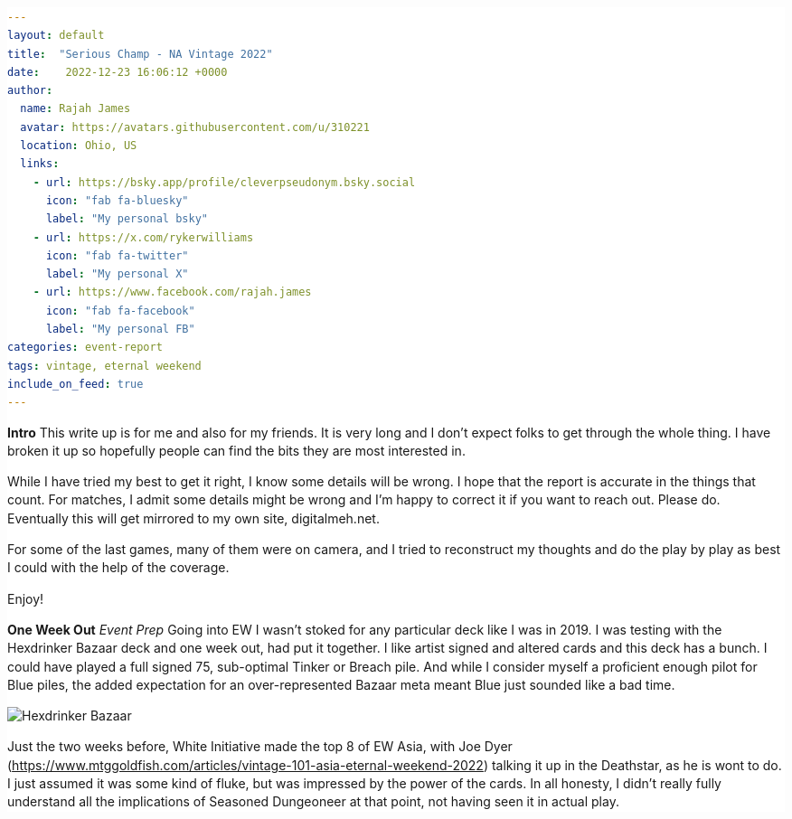 ```yaml
---
layout: default
title:  "Serious Champ - NA Vintage 2022"
date:    2022-12-23 16:06:12 +0000
author:
  name: Rajah James
  avatar: https://avatars.githubusercontent.com/u/310221
  location: Ohio, US
  links:
    - url: https://bsky.app/profile/cleverpseudonym.bsky.social
      icon: "fab fa-bluesky"
      label: "My personal bsky"
    - url: https://x.com/rykerwilliams
      icon: "fab fa-twitter"
      label: "My personal X"
    - url: https://www.facebook.com/rajah.james
      icon: "fab fa-facebook"
      label: "My personal FB"
categories: event-report
tags: vintage, eternal weekend
include_on_feed: true
---
```

**Intro**
This write up is for me and also for my friends. It is very long and I don’t expect folks to get through the whole thing. I have broken it up so hopefully people can find the bits they are most interested in.

While I have tried my best to get it right, I know some details will be wrong. I hope that the report is accurate in the things that count. For matches, I admit some details might be wrong and I’m happy to correct it if you want to reach out. Please do. Eventually this will get mirrored to my own site, digitalmeh.net.

For some of the last games, many of them were on camera, and I tried to reconstruct my thoughts and do the play by play as best I could with the help of the coverage.

Enjoy!

**One Week Out**
*Event Prep*
Going into EW I wasn’t stoked for any particular deck like I was in 2019. I was testing with the Hexdrinker Bazaar deck and one week out, had put it together. I like artist signed and altered cards and this deck has a bunch. I could have played a full signed 75, sub-optimal Tinker or Breach pile. And while I consider myself a proficient enough pilot for Blue piles, the added expectation for an over-represented Bazaar meta meant Blue just sounded like a bad time.

![Hexdrinker Bazaar](https://dl.dropboxusercontent.com/s/xc9st1knggwr06u/IMG_3405.JPG)

Just the two weeks before, White Initiative made the top 8 of EW Asia, with Joe Dyer (https://www.mtggoldfish.com/articles/vintage-101-asia-eternal-weekend-2022) talking it up in the Deathstar, as he is wont to do. I just assumed it was some kind of fluke, but was impressed by the power of the cards. In all honesty, I didn’t really fully understand all the implications of Seasoned Dungeoneer at that point, not having seen it in actual play. 
